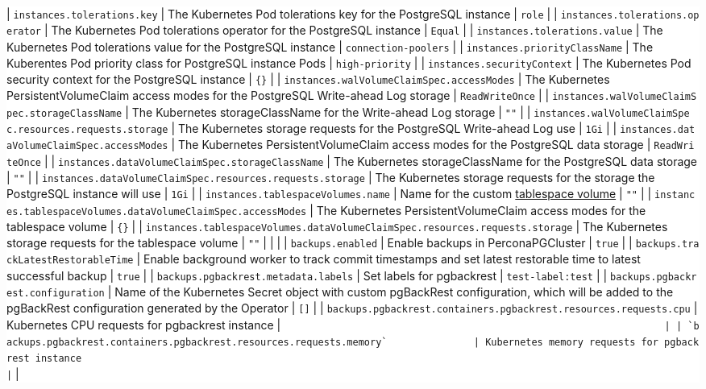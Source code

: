| `instances.tolerations.key`                                                  | The Kubernetes Pod tolerations key for the PostgreSQL instance                                                         | `role`                                                      |
| `instances.tolerations.operator`                                             | The Kubernetes Pod tolerations operator for the PostgreSQL instance                                                    | `Equal`                                                     |
| `instances.tolerations.value`                                                | The Kubernetes Pod tolerations value for the PostgreSQL instance                                                       | `connection-poolers`                                        |
| `instances.priorityClassName`                                                | The Kuberentes Pod priority class for PostgreSQL instance Pods                                                         | `high-priority`                                             |
| `instances.securityContext`                                                  | The Kubernetes Pod security context for the PostgreSQL instance                                                        | `{}`                                                        |
| `instances.walVolumeClaimSpec.accessModes`                                   | The Kubernetes PersistentVolumeClaim access modes for the PostgreSQL Write-ahead Log storage                           | `ReadWriteOnce`                                             |
| `instances.walVolumeClaimSpec.storageClassName`                              | The Kubernetes storageClassName for the Write-ahead Log storage                                                        | `""`                                                        |
| `instances.walVolumeClaimSpec.resources.requests.storage`                    | The Kubernetes storage requests for the PostgreSQL Write-ahead Log use                                                 | `1Gi`                                                       |
| `instances.dataVolumeClaimSpec.accessModes`                                  | The Kubernetes PersistentVolumeClaim access modes for the PostgreSQL data storage                                      | `ReadWriteOnce`                                             |
| `instances.dataVolumeClaimSpec.storageClassName`                             | The Kubernetes storageClassName for the PostgreSQL data storage                                                        | `""`                                                        |
| `instances.dataVolumeClaimSpec.resources.requests.storage`                   | The Kubernetes storage requests for the storage the PostgreSQL instance will use                                       | `1Gi`                                                       |
| `instances.tablespaceVolumes.name`                                           | Name for the custom [tablespace volume](https://docs.percona.com/percona-operator-for-postgresql/2.0/tablespaces.html) | `""`                                                        |
| `instances.tablespaceVolumes.dataVolumeClaimSpec.accessModes`                | The Kubernetes PersistentVolumeClaim access modes for the tablespace volume                                            | `{}`                                                        |
| `instances.tablespaceVolumes.dataVolumeClaimSpec.resources.requests.storage` | The Kubernetes storage requests for the tablespace volume                                                              | `""`                                                        |
| |
| `backups.enabled`                                                                  | Enable backups in PerconaPGCluster                                                                                                                                                 | `true`                                                               |
| `backups.trackLatestRestorableTime`                                                | Enable background worker to track commit timestamps and set latest restorable time to latest successful backup                                                                     | `true`                                                               |
| `backups.pgbackrest.metadata.labels`                                               | Set labels for  pgbackrest                                                                                                                                                         | `test-label:test`                                                    |
| `backups.pgbackrest.configuration`                                                 | Name of the Kubernetes Secret object with custom pgBackRest configuration, which will be added to the pgBackRest configuration generated by the Operator                           | `[]`                                                                 |
| `backups.pgbackrest.containers.pgbackrest.resources.requests.cpu`                  | Kubernetes CPU requests for pgbackrest instance                                                                                                                                    | ``                                                                   |
| `backups.pgbackrest.containers.pgbackrest.resources.requests.memory`               | Kubernetes memory requests for pgbackrest instance                                                                                                                                 | ``                                                                   | 